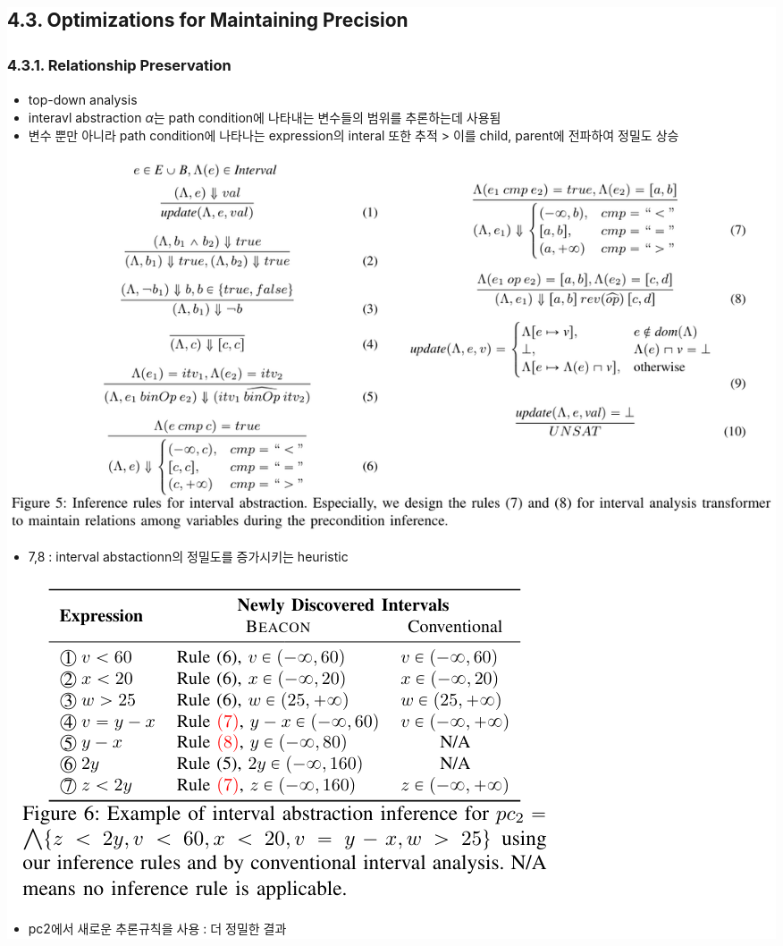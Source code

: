 
## 4.3. Optimizations for Maintaining Precision
### 4.3.1. Relationship Preservation
- top-down analysis
- interavl abstraction $\alpha$는 path condition에 나타내는 변수들의 범위를 추론하는데 사용됨
- 변수 뿐만 아니라 path condition에 나타나는 expression의 interal 또한 추적 > 이를 child, parent에 전파하여 정밀도 상승

![figure5](./image/16_figure5.png)

- 7,8 : interval abstactionn의 정밀도를 증가시키는 heuristic

![figure6](./image/16_figure6.png)
- pc2에서 새로운 추론규칙을 사용 : 더 정밀한 결과
